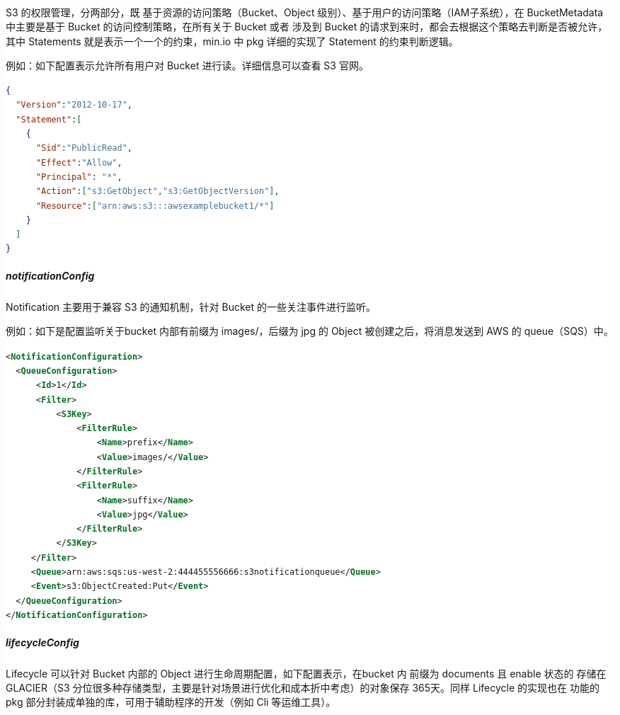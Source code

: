 S3 的权限管理，分两部分，既 基于资源的访问策略（Bucket、Object 级别）、基于用户的访问策略（IAM子系统），在 BucketMetadata 中主要是基于 Bucket 的访问控制策略，在所有关于 Bucket 或者 涉及到 Bucket 的请求到来时，都会去根据这个策略去判断是否被允许，其中 Statements 就是表示一个一个的约束，min.io 中 pkg 详细的实现了 Statement 的约束判断逻辑。

例如：如下配置表示允许所有用户对 Bucket 进行读。详细信息可以查看 S3 官网。

```json
{
  "Version":"2012-10-17",
  "Statement":[
    {
      "Sid":"PublicRead",
      "Effect":"Allow",
      "Principal": "*",
      "Action":["s3:GetObject","s3:GetObjectVersion"],
      "Resource":["arn:aws:s3:::awsexamplebucket1/*"]
    }
  ]
}
```



##### notificationConfig

Notification 主要用于兼容 S3 的通知机制，针对 Bucket 的一些关注事件进行监听。

例如：如下是配置监听关于bucket 内部有前缀为 images/，后缀为 jpg 的 Object 被创建之后，将消息发送到 AWS 的 queue（SQS）中。

```xml
<NotificationConfiguration>
  <QueueConfiguration>
      <Id>1</Id>
      <Filter>
          <S3Key>
              <FilterRule>
                  <Name>prefix</Name>
                  <Value>images/</Value>
              </FilterRule>
              <FilterRule>
                  <Name>suffix</Name>
                  <Value>jpg</Value>
              </FilterRule>
          </S3Key>
     </Filter>
     <Queue>arn:aws:sqs:us-west-2:444455556666:s3notificationqueue</Queue>
     <Event>s3:ObjectCreated:Put</Event>
  </QueueConfiguration>
</NotificationConfiguration>
```



##### lifecycleConfig

Lifecycle 可以针对 Bucket 内部的 Object 进行生命周期配置，如下配置表示，在bucket 内 前缀为 documents 且 enable 状态的 存储在 GLACIER（S3 分位很多种存储类型，主要是针对场景进行优化和成本折中考虑）的对象保存 365天。同样 Lifecycle 的实现也在 功能的 pkg 部分封装成单独的库，可用于辅助程序的开发（例如 Cli 等运维工具）。
